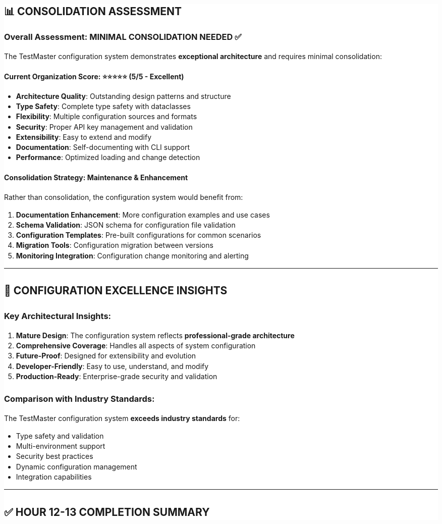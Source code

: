 
## 📊 CONSOLIDATION ASSESSMENT

### **Overall Assessment**: MINIMAL CONSOLIDATION NEEDED ✅

The TestMaster configuration system demonstrates **exceptional architecture** and requires minimal consolidation:

#### **Current Organization Score**: ⭐⭐⭐⭐⭐ (5/5 - Excellent)
- **Architecture Quality**: Outstanding design patterns and structure
- **Type Safety**: Complete type safety with dataclasses
- **Flexibility**: Multiple configuration sources and formats
- **Security**: Proper API key management and validation
- **Extensibility**: Easy to extend and modify
- **Documentation**: Self-documenting with CLI support
- **Performance**: Optimized loading and change detection

#### **Consolidation Strategy**: **Maintenance & Enhancement**
Rather than consolidation, the configuration system would benefit from:

1. **Documentation Enhancement**: More configuration examples and use cases
2. **Schema Validation**: JSON schema for configuration file validation
3. **Configuration Templates**: Pre-built configurations for common scenarios
4. **Migration Tools**: Configuration migration between versions
5. **Monitoring Integration**: Configuration change monitoring and alerting

---

## 🎯 CONFIGURATION EXCELLENCE INSIGHTS

### **Key Architectural Insights**:
1. **Mature Design**: The configuration system reflects **professional-grade architecture**
2. **Comprehensive Coverage**: Handles all aspects of system configuration
3. **Future-Proof**: Designed for extensibility and evolution
4. **Developer-Friendly**: Easy to use, understand, and modify
5. **Production-Ready**: Enterprise-grade security and validation

### **Comparison with Industry Standards**:
The TestMaster configuration system **exceeds industry standards** for:
- Type safety and validation
- Multi-environment support
- Security best practices
- Dynamic configuration management
- Integration capabilities

---

## ✅ HOUR 12-13 COMPLETION SUMMARY
